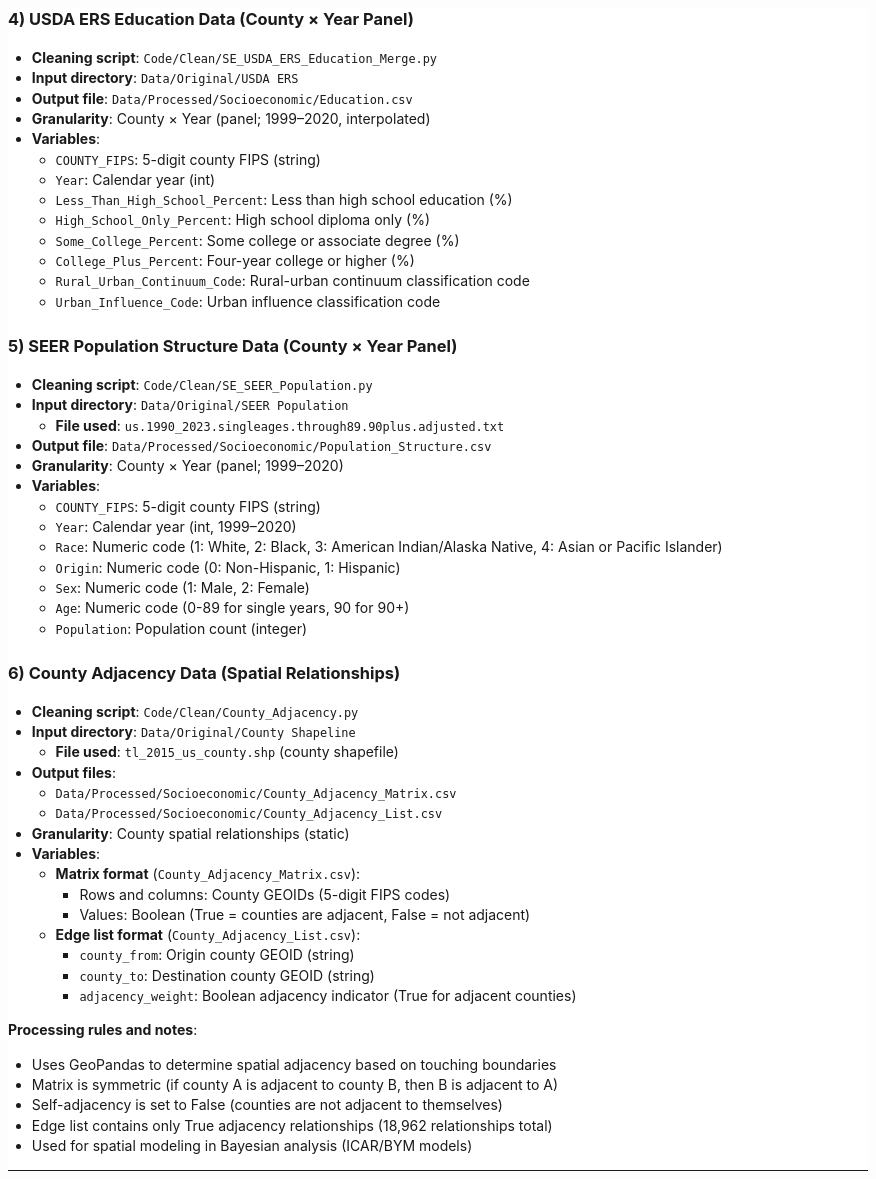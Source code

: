 ### 4) USDA ERS Education Data (County × Year Panel)

- **Cleaning script**: `Code/Clean/SE_USDA_ERS_Education_Merge.py`
- **Input directory**: `Data/Original/USDA ERS`
- **Output file**: `Data/Processed/Socioeconomic/Education.csv`
- **Granularity**: County × Year (panel; 1999–2020, interpolated)
- **Variables**:
  - `COUNTY_FIPS`: 5-digit county FIPS (string)
  - `Year`: Calendar year (int)
  - `Less_Than_High_School_Percent`: Less than high school education (%)
  - `High_School_Only_Percent`: High school diploma only (%)
  - `Some_College_Percent`: Some college or associate degree (%)
  - `College_Plus_Percent`: Four-year college or higher (%)
  - `Rural_Urban_Continuum_Code`: Rural-urban continuum classification code
  - `Urban_Influence_Code`: Urban influence classification code

### 5) SEER Population Structure Data (County × Year Panel)

- **Cleaning script**: `Code/Clean/SE_SEER_Population.py`
- **Input directory**: `Data/Original/SEER Population`
  - **File used**: `us.1990_2023.singleages.through89.90plus.adjusted.txt`
- **Output file**: `Data/Processed/Socioeconomic/Population_Structure.csv`
- **Granularity**: County × Year (panel; 1999–2020)
- **Variables**:
  - `COUNTY_FIPS`: 5-digit county FIPS (string)
  - `Year`: Calendar year (int, 1999–2020)
  - `Race`: Numeric code (1: White, 2: Black, 3: American Indian/Alaska Native, 4: Asian or Pacific Islander)
  - `Origin`: Numeric code (0: Non-Hispanic, 1: Hispanic)
  - `Sex`: Numeric code (1: Male, 2: Female)
  - `Age`: Numeric code (0-89 for single years, 90 for 90+)
  - `Population`: Population count (integer)

### 6) County Adjacency Data (Spatial Relationships)

- **Cleaning script**: `Code/Clean/County_Adjacency.py`
- **Input directory**: `Data/Original/County Shapeline`
  - **File used**: `tl_2015_us_county.shp` (county shapefile)
- **Output files**: 
  - `Data/Processed/Socioeconomic/County_Adjacency_Matrix.csv`
  - `Data/Processed/Socioeconomic/County_Adjacency_List.csv`
- **Granularity**: County spatial relationships (static)
- **Variables**:
  - **Matrix format** (`County_Adjacency_Matrix.csv`):
    - Rows and columns: County GEOIDs (5-digit FIPS codes)
    - Values: Boolean (True = counties are adjacent, False = not adjacent)
  - **Edge list format** (`County_Adjacency_List.csv`):
    - `county_from`: Origin county GEOID (string)
    - `county_to`: Destination county GEOID (string) 
    - `adjacency_weight`: Boolean adjacency indicator (True for adjacent counties)

**Processing rules and notes**:
- Uses GeoPandas to determine spatial adjacency based on touching boundaries
- Matrix is symmetric (if county A is adjacent to county B, then B is adjacent to A)
- Self-adjacency is set to False (counties are not adjacent to themselves)
- Edge list contains only True adjacency relationships (18,962 relationships total)
- Used for spatial modeling in Bayesian analysis (ICAR/BYM models)

---